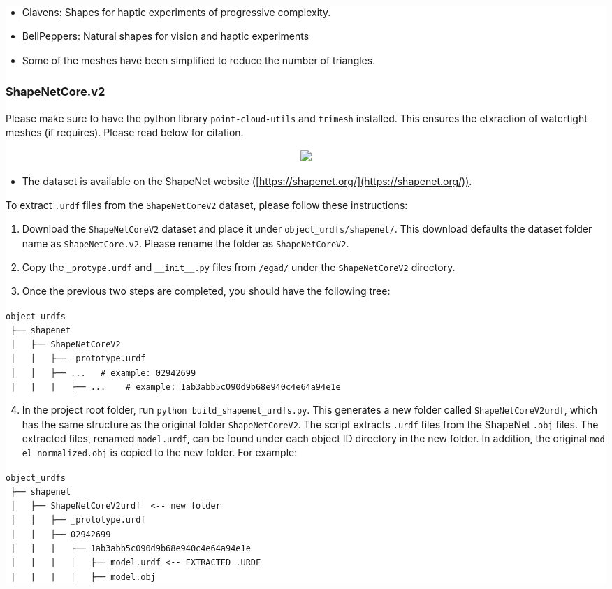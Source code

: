  - [Glavens](https://github.com/skidvision/Glavens): Shapes for haptic experiments of progressive complexity.

 - [BellPeppers](https://github.com/skidvision/Bellpeppers): Natural shapes for vision and haptic experiments

 - Some of the meshes have been simplified to reduce the number of triangles.

### ShapeNetCore.v2 ###

Please make sure to have the python library `point-cloud-utils` and `trimesh` installed. This ensures the etxraction of watertight meshes (if requires). Please read below for citation.

<p align="center">
	<img width="240"  src="figures/shapenet_example.gif">
</p>


- The dataset is available on the ShapeNet website ([https://shapenet.org/](https://shapenet.org/)).

To extract `.urdf` files from the `ShapeNetCoreV2` dataset, please follow these instructions:

1. Download the `ShapeNetCoreV2` dataset and place it under `object_urdfs/shapenet/`. This download defaults the dataset folder name as `ShapeNetCore.v2`. Please rename the folder as `ShapeNetCoreV2`.  

2. Copy the `_protype.urdf` and `__init__.py` files from `/egad/` under the `ShapeNetCoreV2` directory.

3. Once the previous two steps are completed, you should have the following tree:
```
object_urdfs
 ├── shapenet
 │   ├── ShapeNetCoreV2
 │   │   ├── _prototype.urdf
 │   │   ├── ...   # example: 02942699
 |   |   |   ├── ...    # example: 1ab3abb5c090d9b68e940c4e64a94e1e
```

4. In the project root folder, run `python build_shapenet_urdfs.py`. This generates a new folder called `ShapeNetCoreV2urdf`, which has the same structure as the original folder `ShapeNetCoreV2`. The script extracts `.urdf` files from the ShapeNet `.obj` files. The extracted files, renamed `model.urdf`, can be found under each object ID directory in the new folder. In addition, the original `model_normalized.obj` is copied to the new folder. For example:
```
object_urdfs
 ├── shapenet
 │   ├── ShapeNetCoreV2urdf  <-- new folder
 │   │   ├── _prototype.urdf
 │   │   ├── 02942699
 |   |   |   ├── 1ab3abb5c090d9b68e940c4e64a94e1e
 |   |   |   |   ├── model.urdf <-- EXTRACTED .URDF
 |   |   |   |   ├── model.obj
```
